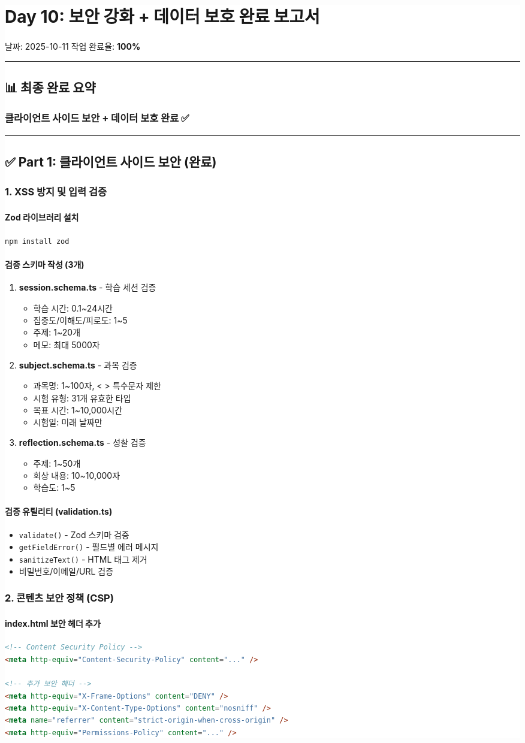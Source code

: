 # Day 10: 보안 강화 + 데이터 보호 완료 보고서

날짜: 2025-10-11
작업 완료율: **100%**

---

## 📊 최종 완료 요약

### 클라이언트 사이드 보안 + 데이터 보호 완료 ✅

---

## ✅ Part 1: 클라이언트 사이드 보안 (완료)

### 1. XSS 방지 및 입력 검증

#### Zod 라이브러리 설치
```bash
npm install zod
```

#### 검증 스키마 작성 (3개)

1. **session.schema.ts** - 학습 세션 검증
   - 학습 시간: 0.1~24시간
   - 집중도/이해도/피로도: 1~5
   - 주제: 1~20개
   - 메모: 최대 5000자

2. **subject.schema.ts** - 과목 검증
   - 과목명: 1~100자, < > 특수문자 제한
   - 시험 유형: 31개 유효한 타입
   - 목표 시간: 1~10,000시간
   - 시험일: 미래 날짜만

3. **reflection.schema.ts** - 성찰 검증
   - 주제: 1~50개
   - 회상 내용: 10~10,000자
   - 학습도: 1~5

#### 검증 유틸리티 (validation.ts)
- `validate()` - Zod 스키마 검증
- `getFieldError()` - 필드별 에러 메시지
- `sanitizeText()` - HTML 태그 제거
- 비밀번호/이메일/URL 검증

### 2. 콘텐츠 보안 정책 (CSP)

#### index.html 보안 헤더 추가
```html
<!-- Content Security Policy -->
<meta http-equiv="Content-Security-Policy" content="..." />

<!-- 추가 보안 헤더 -->
<meta http-equiv="X-Frame-Options" content="DENY" />
<meta http-equiv="X-Content-Type-Options" content="nosniff" />
<meta name="referrer" content="strict-origin-when-cross-origin" />
<meta http-equiv="Permissions-Policy" content="..." />
```
